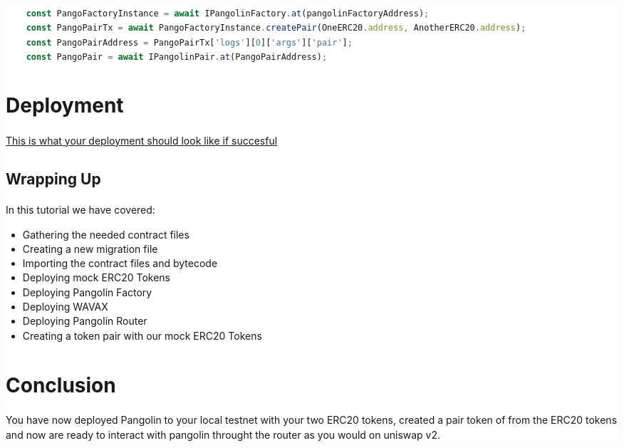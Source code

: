 ```javascript
	const PangoFactoryInstance = await IPangolinFactory.at(pangolinFactoryAddress);
	const PangoPairTx = await PangoFactoryInstance.createPair(OneERC20.address, AnotherERC20.address);
	const PangoPairAddress = PangoPairTx['logs'][0]['args']['pair'];
	const PangoPair = await IPangolinPair.at(PangoPairAddress);
```

# Deployment

[This is what your deployment should look like if succesful](https://github.com/figment-networks/datahub-learn/raw/master/assets/deploy-pangolin-to-local-testnet-with-token-pair-3_deploy.png)


## Wrapping Up

In this tutorial we have covered:

* Gathering the needed contract files
* Creating a new migration file
* Importing the contract files and bytecode
* Deploying mock ERC20 Tokens
* Deploying Pangolin Factory
* Deploying WAVAX
* Deploying Pangolin Router
* Creating a token pair with our mock ERC20 Tokens


# Conclusion

You have now deployed Pangolin to your local testnet with your two ERC20 tokens, created a pair token of from the ERC20 tokens and now are ready to interact with pangolin throught the router as you would on uniswap v2.
